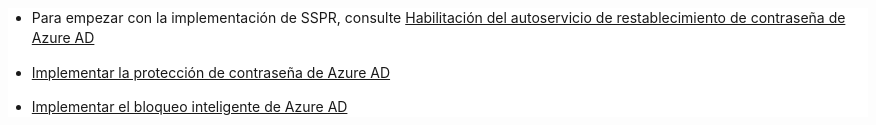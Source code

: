 * Para empezar con la implementación de SSPR, consulte [Habilitación del autoservicio de restablecimiento de contraseña de Azure AD](tutorial-enable-sspr.md)

* [Implementar la protección de contraseña de Azure AD](https://docs.microsoft.com/azure/active-directory/authentication/concept-password-ban-bad)

* [Implementar el bloqueo inteligente de Azure AD](https://docs.microsoft.com/azure/active-directory/authentication/howto-password-smart-lockout)